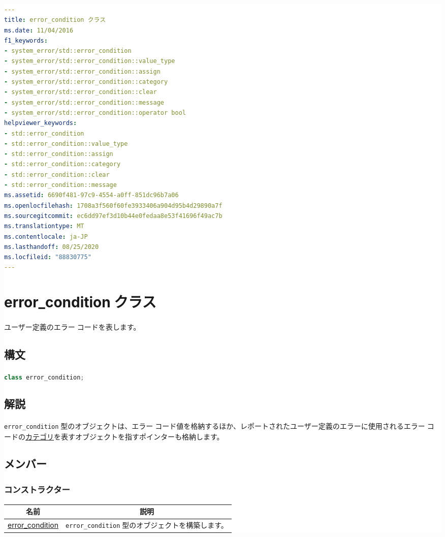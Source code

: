 ```yaml
---
title: error_condition クラス
ms.date: 11/04/2016
f1_keywords:
- system_error/std::error_condition
- system_error/std::error_condition::value_type
- system_error/std::error_condition::assign
- system_error/std::error_condition::category
- system_error/std::error_condition::clear
- system_error/std::error_condition::message
- system_error/std::error_condition::operator bool
helpviewer_keywords:
- std::error_condition
- std::error_condition::value_type
- std::error_condition::assign
- std::error_condition::category
- std::error_condition::clear
- std::error_condition::message
ms.assetid: 6690f481-97c9-4554-a0ff-851dc96b7a06
ms.openlocfilehash: 1708a3f560f60fe3933406a904d95b4d29890a7f
ms.sourcegitcommit: ec6dd97ef3d10b44e0fedaa8e53f41696f49ac7b
ms.translationtype: MT
ms.contentlocale: ja-JP
ms.lasthandoff: 08/25/2020
ms.locfileid: "88830775"
---
```

# <a name="error_condition-class"></a>error_condition クラス

ユーザー定義のエラー コードを表します。

## <a name="syntax"></a>構文

```cpp
class error_condition;
```

## <a name="remarks"></a>解説

`error_condition` 型のオブジェクトは、エラー コード値を格納するほか、レポートされたユーザー定義のエラーに使用されるエラー コードの[カテゴリ](../standard-library/error-category-class.md)を表すオブジェクトを指すポインターも格納します。

## <a name="members"></a>メンバー

### <a name="constructors"></a>コンストラクター

|名前|説明|
|-|-|
|[error_condition](#error_condition)|`error_condition` 型のオブジェクトを構築します。|
